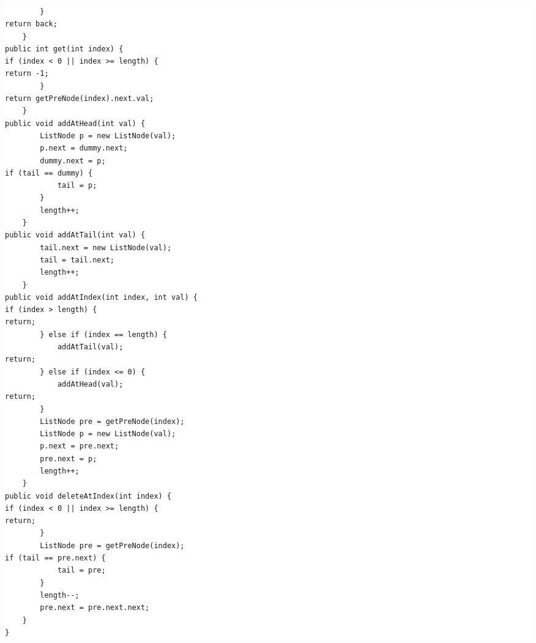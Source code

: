 ```
        }
return back;
    }
public int get(int index) {
if (index < 0 || index >= length) {
return -1;
        }
return getPreNode(index).next.val;
    }
public void addAtHead(int val) {
        ListNode p = new ListNode(val);
        p.next = dummy.next;
        dummy.next = p;
if (tail == dummy) {
            tail = p;
        }
        length++;
    }
public void addAtTail(int val) {
        tail.next = new ListNode(val);
        tail = tail.next;
        length++;
    }
public void addAtIndex(int index, int val) {
if (index > length) {
return;
        } else if (index == length) {
            addAtTail(val);
return;
        } else if (index <= 0) {
            addAtHead(val);
return;
        }
        ListNode pre = getPreNode(index);
        ListNode p = new ListNode(val);
        p.next = pre.next;
        pre.next = p;
        length++;
    }
public void deleteAtIndex(int index) {
if (index < 0 || index >= length) {
return;
        }
        ListNode pre = getPreNode(index);
if (tail == pre.next) {
            tail = pre;
        }
        length--;
        pre.next = pre.next.next;
    }
}
```
